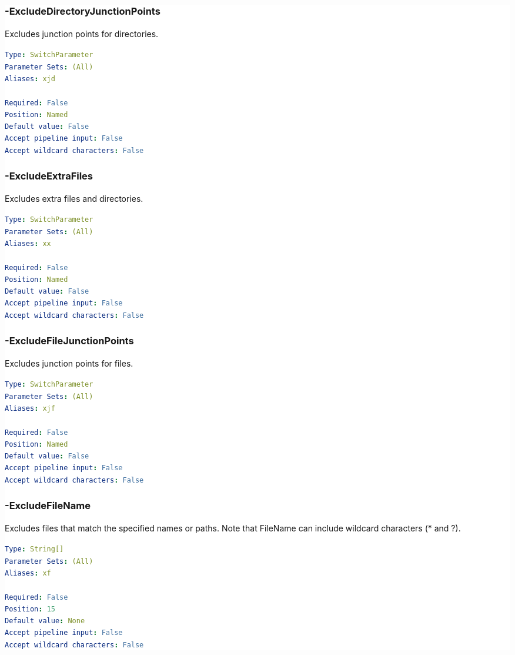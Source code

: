 ### -ExcludeDirectoryJunctionPoints
Excludes junction points for directories.

```yaml
Type: SwitchParameter
Parameter Sets: (All)
Aliases: xjd

Required: False
Position: Named
Default value: False
Accept pipeline input: False
Accept wildcard characters: False
```

### -ExcludeExtraFiles
Excludes extra files and directories.

```yaml
Type: SwitchParameter
Parameter Sets: (All)
Aliases: xx

Required: False
Position: Named
Default value: False
Accept pipeline input: False
Accept wildcard characters: False
```

### -ExcludeFileJunctionPoints
Excludes junction points for files.

```yaml
Type: SwitchParameter
Parameter Sets: (All)
Aliases: xjf

Required: False
Position: Named
Default value: False
Accept pipeline input: False
Accept wildcard characters: False
```

### -ExcludeFileName
Excludes files that match the specified names or paths.
Note that FileName can include wildcard characters (* and ?).

```yaml
Type: String[]
Parameter Sets: (All)
Aliases: xf

Required: False
Position: 15
Default value: None
Accept pipeline input: False
Accept wildcard characters: False
```
